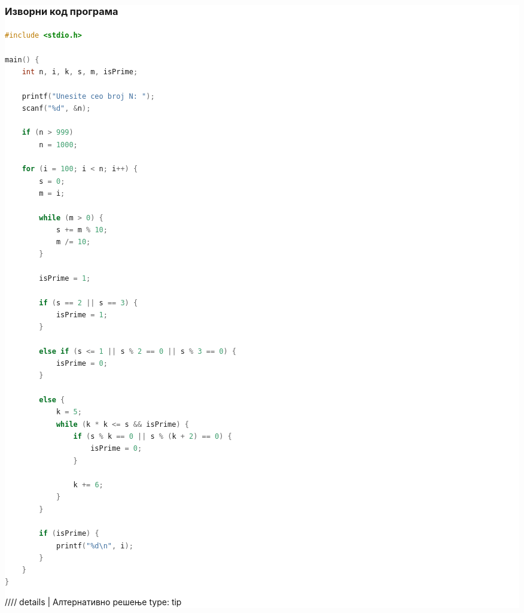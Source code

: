 ### Изворни код програма

```c linenums="1"
#include <stdio.h>

main() {
    int n, i, k, s, m, isPrime;

    printf("Unesite ceo broj N: ");
    scanf("%d", &n);

    if (n > 999)
        n = 1000;

    for (i = 100; i < n; i++) {
        s = 0;
        m = i;

        while (m > 0) {
            s += m % 10;
            m /= 10;
        }

        isPrime = 1;

        if (s == 2 || s == 3) {
            isPrime = 1;
        }

        else if (s <= 1 || s % 2 == 0 || s % 3 == 0) {
            isPrime = 0;
        }

        else {
            k = 5;
            while (k * k <= s && isPrime) {
                if (s % k == 0 || s % (k + 2) == 0) {
                    isPrime = 0;
                }

                k += 6;
            }
        }

        if (isPrime) {
            printf("%d\n", i);
        }
    }
}
```

//// details | Алтернативно решење
     type: tip

